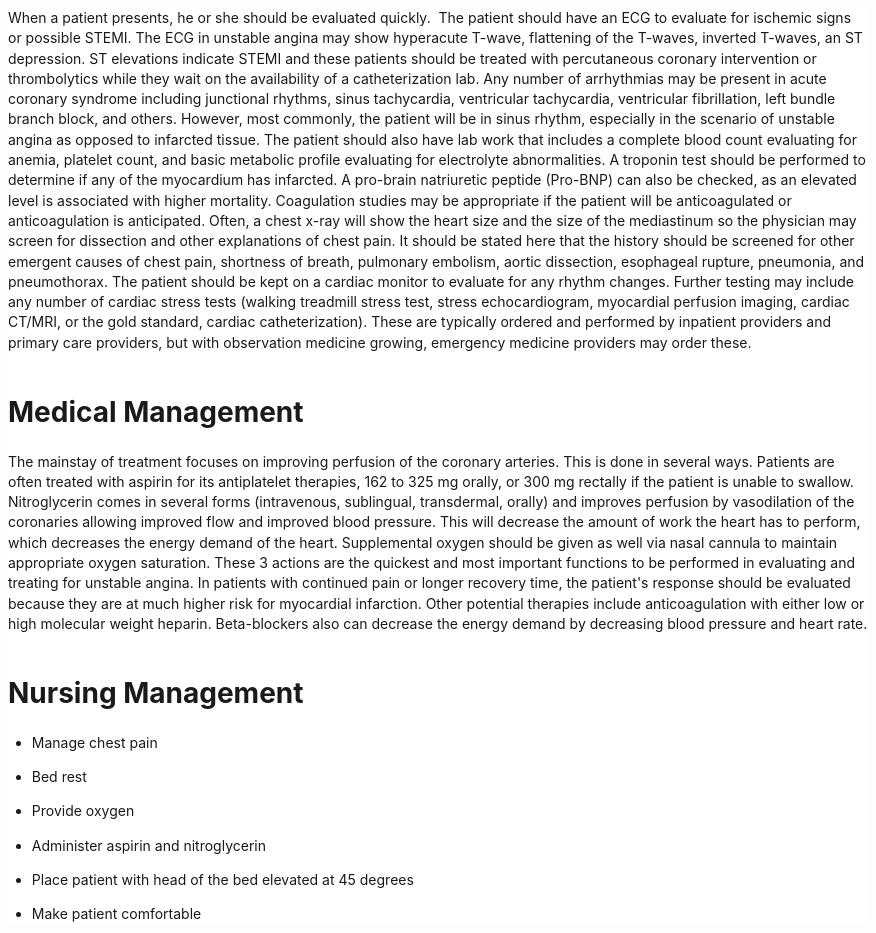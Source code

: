 When a patient presents, he or she should be evaluated quickly.  The patient should have an ECG to evaluate for ischemic signs or possible STEMI. The ECG in unstable angina may show hyperacute T-wave, flattening of the T-waves, inverted T-waves, an ST depression. ST elevations indicate STEMI and these patients should be treated with percutaneous coronary intervention or thrombolytics while they wait on the availability of a catheterization lab. Any number of arrhythmias may be present in acute coronary syndrome including junctional rhythms, sinus tachycardia, ventricular tachycardia, ventricular fibrillation, left bundle branch block, and others. However, most commonly, the patient will be in sinus rhythm, especially in the scenario of unstable angina as opposed to infarcted tissue. The patient should also have lab work that includes a complete blood count evaluating for anemia, platelet count, and basic metabolic profile evaluating for electrolyte abnormalities. A troponin test should be performed to determine if any of the myocardium has infarcted. A pro-brain natriuretic peptide (Pro-BNP) can also be checked, as an elevated level is associated with higher mortality. Coagulation studies may be appropriate if the patient will be anticoagulated or anticoagulation is anticipated. Often, a chest x-ray will show the heart size and the size of the mediastinum so the physician may screen for dissection and other explanations of chest pain. It should be stated here that the history should be screened for other emergent causes of chest pain, shortness of breath, pulmonary embolism, aortic dissection, esophageal rupture, pneumonia, and pneumothorax. The patient should be kept on a cardiac monitor to evaluate for any rhythm changes. Further testing may include any number of cardiac stress tests (walking treadmill stress test, stress echocardiogram, myocardial perfusion imaging, cardiac CT/MRI, or the gold standard, cardiac catheterization). These are typically ordered and performed by inpatient providers and primary care providers, but with observation medicine growing, emergency medicine providers may order these.

# Medical Management

The mainstay of treatment focuses on improving perfusion of the coronary arteries. This is done in several ways. Patients are often treated with aspirin for its antiplatelet therapies, 162 to 325 mg orally, or 300 mg rectally if the patient is unable to swallow. Nitroglycerin comes in several forms (intravenous, sublingual, transdermal, orally) and improves perfusion by vasodilation of the coronaries allowing improved flow and improved blood pressure. This will decrease the amount of work the heart has to perform, which decreases the energy demand of the heart. Supplemental oxygen should be given as well via nasal cannula to maintain appropriate oxygen saturation. These 3 actions are the quickest and most important functions to be performed in evaluating and treating for unstable angina. In patients with continued pain or longer recovery time, the patient's response should be evaluated because they are at much higher risk for myocardial infarction. Other potential therapies include anticoagulation with either low or high molecular weight heparin. Beta-blockers also can decrease the energy demand by decreasing blood pressure and heart rate.

# Nursing Management

- Manage chest pain

- Bed rest

- Provide oxygen

- Administer aspirin and nitroglycerin

- Place patient with head of the bed elevated at 45 degrees

- Make patient comfortable
